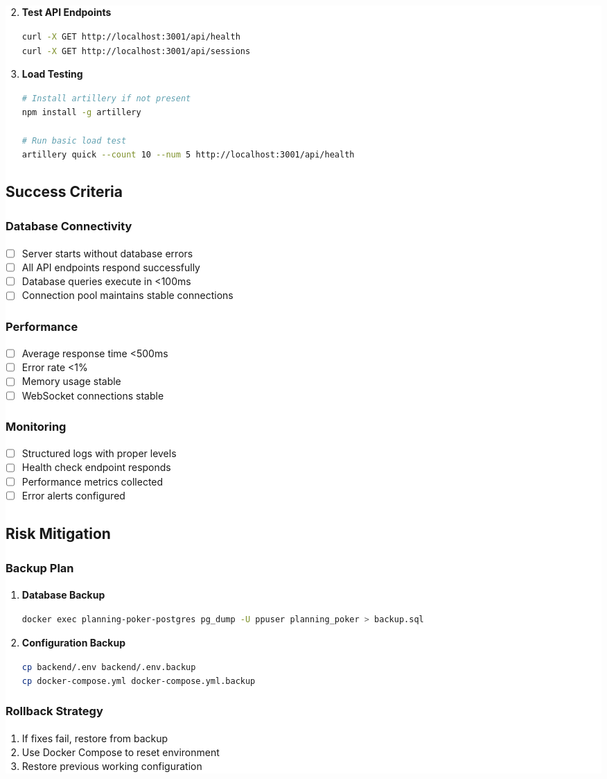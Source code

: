 2. **Test API Endpoints**
   ```bash
   curl -X GET http://localhost:3001/api/health
   curl -X GET http://localhost:3001/api/sessions
   ```

3. **Load Testing**
   ```bash
   # Install artillery if not present
   npm install -g artillery
   
   # Run basic load test
   artillery quick --count 10 --num 5 http://localhost:3001/api/health
   ```

## Success Criteria

### Database Connectivity
- [ ] Server starts without database errors
- [ ] All API endpoints respond successfully
- [ ] Database queries execute in <100ms
- [ ] Connection pool maintains stable connections

### Performance
- [ ] Average response time <500ms
- [ ] Error rate <1%
- [ ] Memory usage stable
- [ ] WebSocket connections stable

### Monitoring
- [ ] Structured logs with proper levels
- [ ] Health check endpoint responds
- [ ] Performance metrics collected
- [ ] Error alerts configured

## Risk Mitigation

### Backup Plan
1. **Database Backup**
   ```bash
   docker exec planning-poker-postgres pg_dump -U ppuser planning_poker > backup.sql
   ```

2. **Configuration Backup**
   ```bash
   cp backend/.env backend/.env.backup
   cp docker-compose.yml docker-compose.yml.backup
   ```

### Rollback Strategy
1. If fixes fail, restore from backup
2. Use Docker Compose to reset environment
3. Restore previous working configuration
